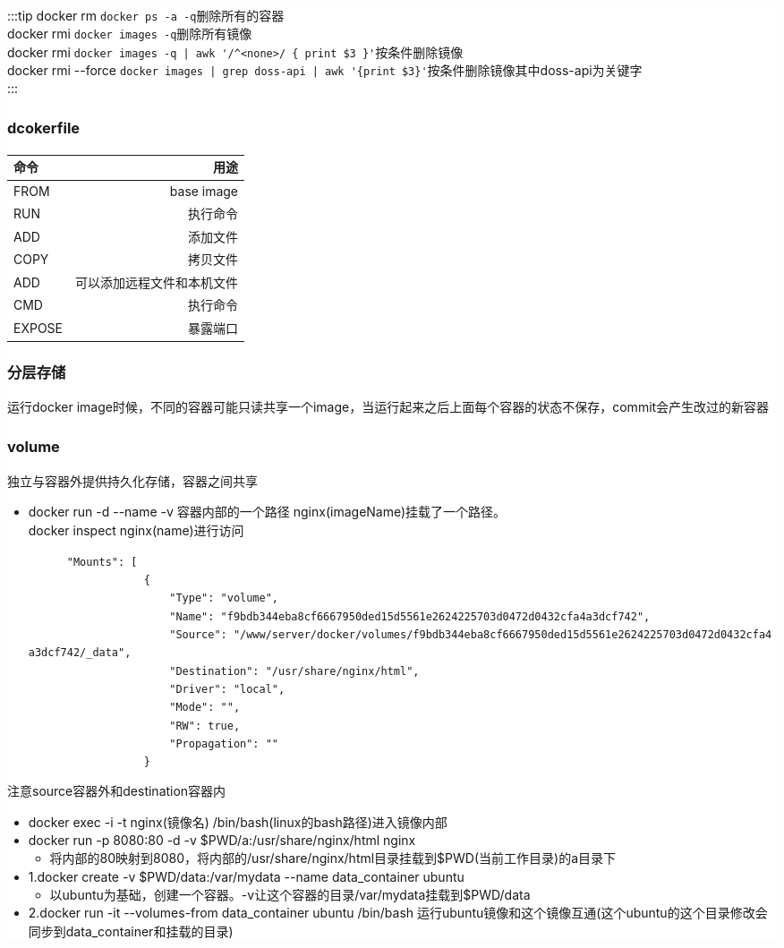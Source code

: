 :::tip
docker rm `docker ps -a -q`删除所有的容器<br/>
docker rmi `docker images -q`删除所有镜像<br/>
docker rmi `docker images -q | awk '/^<none>/ { print $3 }'`按条件删除镜像<br/>
docker rmi --force `docker images | grep doss-api | awk '{print $3}'`按条件删除镜像其中doss-api为关键字<br/>
:::






### dcokerfile

|命令|用途|
|:----|----:|
|FROM|base image|
|RUN|执行命令|
|ADD|添加文件|
|COPY|拷贝文件|
|ADD|可以添加远程文件和本机文件|
|CMD|执行命令|
|EXPOSE|暴露端口|

### 分层存储
运行docker image时候，不同的容器可能只读共享一个image，当运行起来之后上面每个容器的状态不保存，commit会产生改过的新容器
### volume
独立与容器外提供持久化存储，容器之间共享
- docker run -d --name -v 容器内部的一个路径 nginx(imageName)挂载了一个路径。<br/>
docker inspect nginx(name)进行访问

            "Mounts": [
                        {
                            "Type": "volume",
                            "Name": "f9bdb344eba8cf6667950ded15d5561e2624225703d0472d0432cfa4a3dcf742",
                            "Source": "/www/server/docker/volumes/f9bdb344eba8cf6667950ded15d5561e2624225703d0472d0432cfa4a3dcf742/_data",
                            "Destination": "/usr/share/nginx/html",
                            "Driver": "local",
                            "Mode": "",
                            "RW": true,
                            "Propagation": ""
                        }
注意source容器外和destination容器内<br/>
- docker exec -i -t nginx(镜像名) /bin/bash(linux的bash路径)进入镜像内部
- docker run -p 8080:80 -d -v $PWD/a:/usr/share/nginx/html nginx
  - 将内部的80映射到8080，将内部的/usr/share/nginx/html目录挂载到$PWD(当前工作目录)的a目录下
- 1.docker create -v $PWD/data:/var/mydata --name data_container ubuntu
  - 以ubuntu为基础，创建一个容器。-v让这个容器的目录/var/mydata挂载到$PWD/data
- 2.docker run -it --volumes-from data_container ubuntu /bin/bash 运行ubuntu镜像和这个镜像互通(这个ubuntu的这个目录修改会同步到data_container和挂载的目录)
